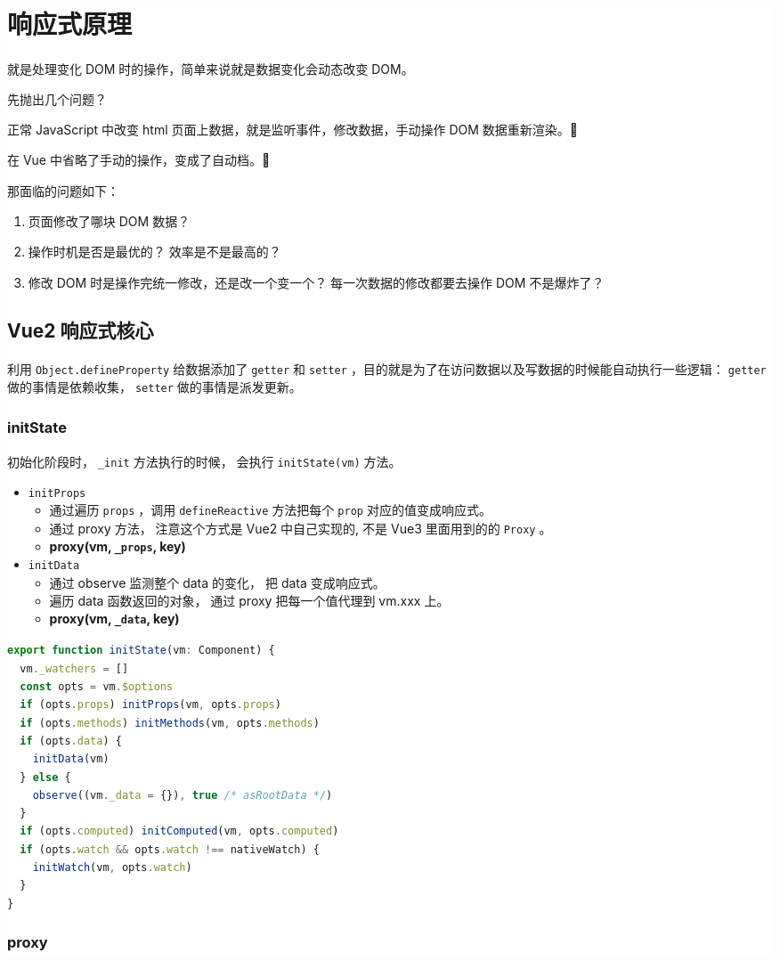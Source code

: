 # 响应式原理

就是处理变化 DOM 时的操作，简单来说就是数据变化会动态改变 DOM。

先抛出几个问题？

正常 JavaScript 中改变 html 页面上数据，就是监听事件，修改数据，手动操作 DOM 数据重新渲染。👋

在 Vue 中省略了手动的操作，变成了自动档。🤖️

那面临的问题如下：

1. 页面修改了哪块 DOM 数据？

2. 操作时机是否是最优的？ 效率是不是最高的？

3. 修改 DOM 时是操作完统一修改，还是改一个变一个？ 每一次数据的修改都要去操作 DOM 不是爆炸了？

## Vue2 响应式核心

利用 `Object.defineProperty` 给数据添加了 `getter` 和 `setter` ，目的就是为了在访问数据以及写数据的时候能自动执行一些逻辑： `getter` 做的事情是依赖收集， `setter` 做的事情是派发更新。

### initState

初始化阶段时， `_init` 方法执行的时候， 会执行 `initState(vm)` 方法。

- `initProps`
  - 通过遍历 `props` ，调用 `defineReactive` 方法把每个 `prop` 对应的值变成响应式。
  - 通过 proxy 方法， 注意这个方式是 Vue2 中自己实现的, 不是 Vue3 里面用到的的 `Proxy` 。
  - **proxy(vm, `_props`, key)**
- `initData`
  - 通过 observe 监测整个 data 的变化， 把 data 变成响应式。
  - 遍历 data 函数返回的对象， 通过 proxy 把每一个值代理到 vm.xxx 上。
  - **proxy(vm, `_data`, key)**

```js
export function initState(vm: Component) {
  vm._watchers = []
  const opts = vm.$options
  if (opts.props) initProps(vm, opts.props)
  if (opts.methods) initMethods(vm, opts.methods)
  if (opts.data) {
    initData(vm)
  } else {
    observe((vm._data = {}), true /* asRootData */)
  }
  if (opts.computed) initComputed(vm, opts.computed)
  if (opts.watch && opts.watch !== nativeWatch) {
    initWatch(vm, opts.watch)
  }
}
```

### proxy
